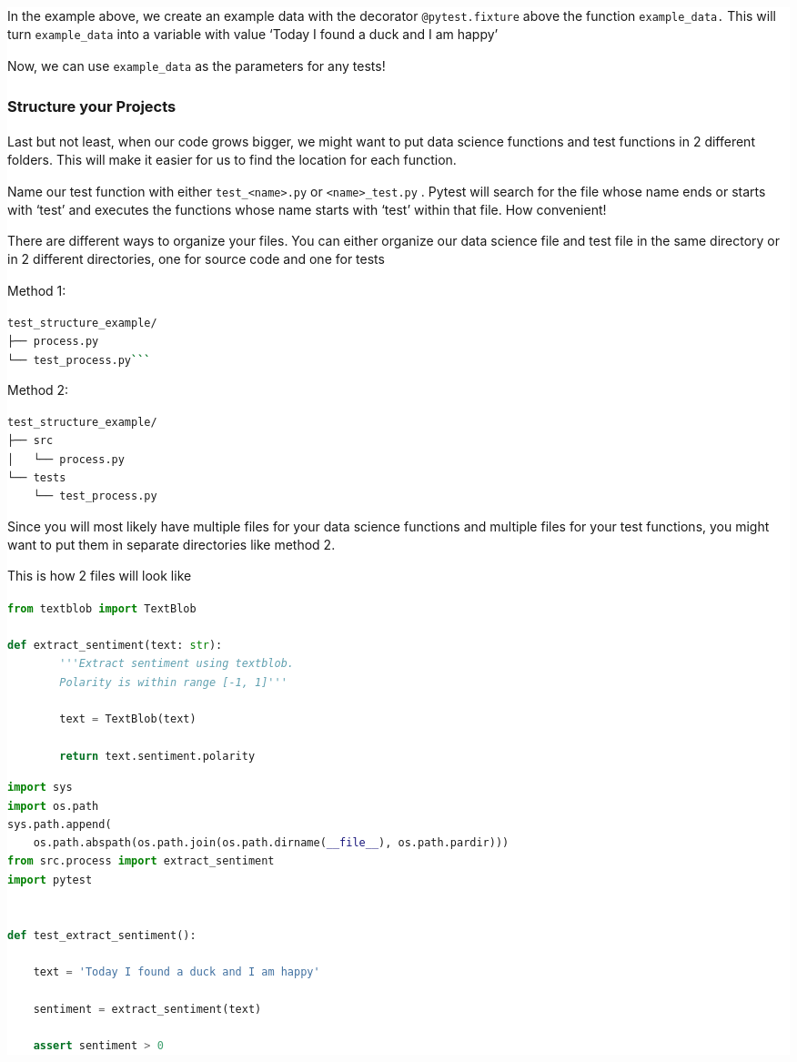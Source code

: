 In the example above, we create an example data with the decorator `@pytest.fixture` above the function `example_data.` This will turn `example_data` into a variable with value ‘Today I found a duck and I am happy’

Now, we can use `example_data` as the parameters for any tests!

### Structure your Projects

Last but not least, when our code grows bigger, we might want to put data science functions and test functions in 2 different folders. This will make it easier for us to find the location for each function.

Name our test function with either `test_<name>.py` or `<name>_test.py` . Pytest will search for the file whose name ends or starts with ‘test’ and executes the functions whose name starts with ‘test’ within that file. How convenient!

There are different ways to organize your files. You can either organize our data science file and test file in the same directory or in 2 different directories, one for source code and one for tests

Method 1:

```bash
test_structure_example/
├── process.py
└── test_process.py```
```

Method 2:

```bash
test_structure_example/
├── src
│   └── process.py
└── tests
    └── test_process.py
```

Since you will most likely have multiple files for your data science functions and multiple files for your test functions, you might want to put them in separate directories like method 2.

This is how 2 files will look like

```python
from textblob import TextBlob

def extract_sentiment(text: str):
        '''Extract sentiment using textblob. 
        Polarity is within range [-1, 1]'''

        text = TextBlob(text)

        return text.sentiment.polarity
```
```python
import sys
import os.path
sys.path.append(
    os.path.abspath(os.path.join(os.path.dirname(__file__), os.path.pardir)))
from src.process import extract_sentiment
import pytest


def test_extract_sentiment():

    text = 'Today I found a duck and I am happy'

    sentiment = extract_sentiment(text)

    assert sentiment > 0
```